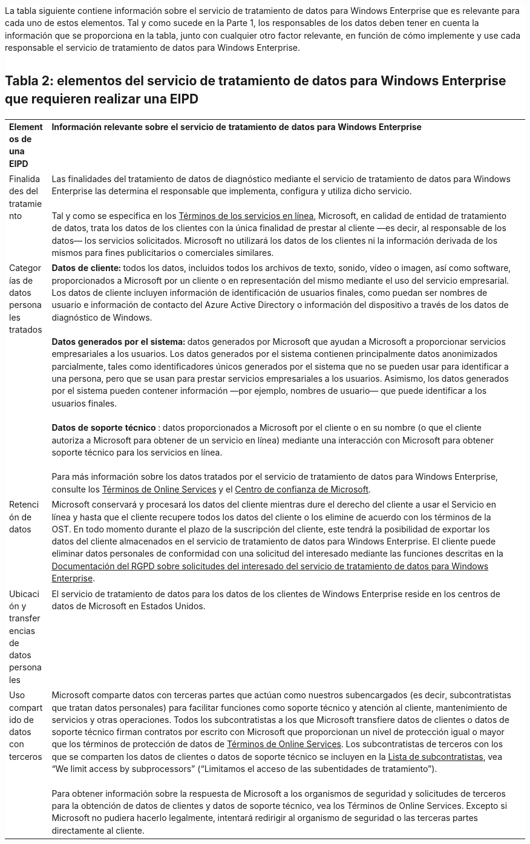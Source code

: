 La tabla siguiente contiene información sobre el servicio de tratamiento de datos para Windows Enterprise que es relevante para cada uno de estos elementos. Tal y como sucede en la Parte 1, los responsables de los datos deben tener en cuenta la información que se proporciona en la tabla, junto con cualquier otro factor relevante, en función de cómo implemente y use cada responsable el servicio de tratamiento de datos para Windows Enterprise. 

## <a name="table-2-data-processor-service-for-windows-enterprise-dpia-elements"></a>Tabla 2: elementos del servicio de tratamiento de datos para Windows Enterprise que requieren realizar una EIPD 

||||
|:---|:---|:--|
|**Elementos de una EIPD**|**Información relevante sobre el servicio de tratamiento de datos para Windows Enterprise**| |
| Finalidades del tratamiento | Las finalidades del tratamiento de datos de diagnóstico mediante el servicio de tratamiento de datos para Windows Enterprise las determina el responsable que implementa, configura y utiliza dicho servicio. <br><br> Tal y como se especifica en los [Términos de los servicios en línea](https://www.microsoftvolumelicensing.com/DocumentSearch.aspx?Mode=3&DocumentTypeId=46), Microsoft, en calidad de entidad de tratamiento de datos, trata los datos de los clientes con la única finalidad de prestar al cliente —es decir, al responsable de los datos— los servicios solicitados. Microsoft no utilizará los datos de los clientes ni la información derivada de los mismos para fines publicitarios o comerciales similares. |
| Categorías de datos personales tratados | **Datos de cliente:** todos los datos, incluidos todos los archivos de texto, sonido, vídeo o imagen, así como software, proporcionados a Microsoft por un cliente o en representación del mismo mediante el uso del servicio empresarial. Los datos de cliente incluyen información de identificación de usuarios finales, como puedan ser nombres de usuario e información de contacto del Azure Active Directory o información del dispositivo a través de los datos de diagnóstico de Windows. <br><br> **Datos generados por el sistema:** datos generados por Microsoft que ayudan a Microsoft a proporcionar servicios empresariales a los usuarios. Los datos generados por el sistema contienen principalmente datos anonimizados parcialmente, tales como identificadores únicos generados por el sistema que no se pueden usar para identificar a una persona, pero que se usan para prestar servicios empresariales a los usuarios. Asimismo, los datos generados por el sistema pueden contener información —por ejemplo, nombres de usuario— que puede identificar a los usuarios finales. <br><br> **Datos de soporte técnico** : datos proporcionados a Microsoft por el cliente o en su nombre (o que el cliente autoriza a Microsoft para obtener de un servicio en línea) mediante una interacción con Microsoft para obtener soporte técnico para los servicios en línea. <br><br> Para más información sobre los datos tratados por el servicio de tratamiento de datos para Windows Enterprise, consulte los [Términos de Online Services](https://www.microsoftvolumelicensing.com/DocumentSearch.aspx?Mode=3&DocumentTypeId=46) y el [Centro de confianza de Microsoft](https://www.microsoft.com/trustcenter). |
| Retención de datos | Microsoft conservará y procesará los datos del cliente mientras dure el derecho del cliente a usar el Servicio en línea y hasta que el cliente recupere todos los datos del cliente o los elimine de acuerdo con los términos de la OST. En todo momento durante el plazo de la suscripción del cliente, este tendrá la posibilidad de exportar los datos del cliente almacenados en el servicio de tratamiento de datos para Windows Enterprise. El cliente puede eliminar datos personales de conformidad con una solicitud del interesado mediante las funciones descritas en la [Documentación del RGPD sobre solicitudes del interesado del servicio de tratamiento de datos para Windows Enterprise](https://servicetrust.microsoft.com/ViewPage/GDPRDSR).
| Ubicación y transferencias de datos personales | El servicio de tratamiento de datos para los datos de los clientes de Windows Enterprise reside en los centros de datos de Microsoft en Estados Unidos. |
| Uso compartido de datos con terceros | Microsoft comparte datos con terceras partes que actúan como nuestros subencargados (es decir, subcontratistas que tratan datos personales) para facilitar funciones como soporte técnico y atención al cliente, mantenimiento de servicios y otras operaciones. Todos los subcontratistas a los que Microsoft transfiere datos de clientes o datos de soporte técnico firman contratos por escrito con Microsoft que proporcionan un nivel de protección igual o mayor que los términos de protección de datos de [Términos de Online Services](https://www.microsoftvolumelicensing.com/DocumentSearch.aspx?Mode=3&DocumentTypeId=46). Los subcontratistas de terceros con los que se comparten los datos de clientes o datos de soporte técnico se incluyen en la [Lista de subcontratistas](https://www.microsoft.com/trustcenter/privacy/who-can-access-your-data-and-on-what-terms#subcontractors), vea “We limit access by subprocessors” (“Limitamos el acceso de las subentidades de tratamiento”). <br><br> Para obtener información sobre la respuesta de Microsoft a los organismos de seguridad y solicitudes de terceros para la obtención de datos de clientes y datos de soporte técnico, vea los Términos de Online Services. Excepto si Microsoft no pudiera hacerlo legalmente, intentará redirigir al organismo de seguridad o las terceras partes directamente al cliente. |